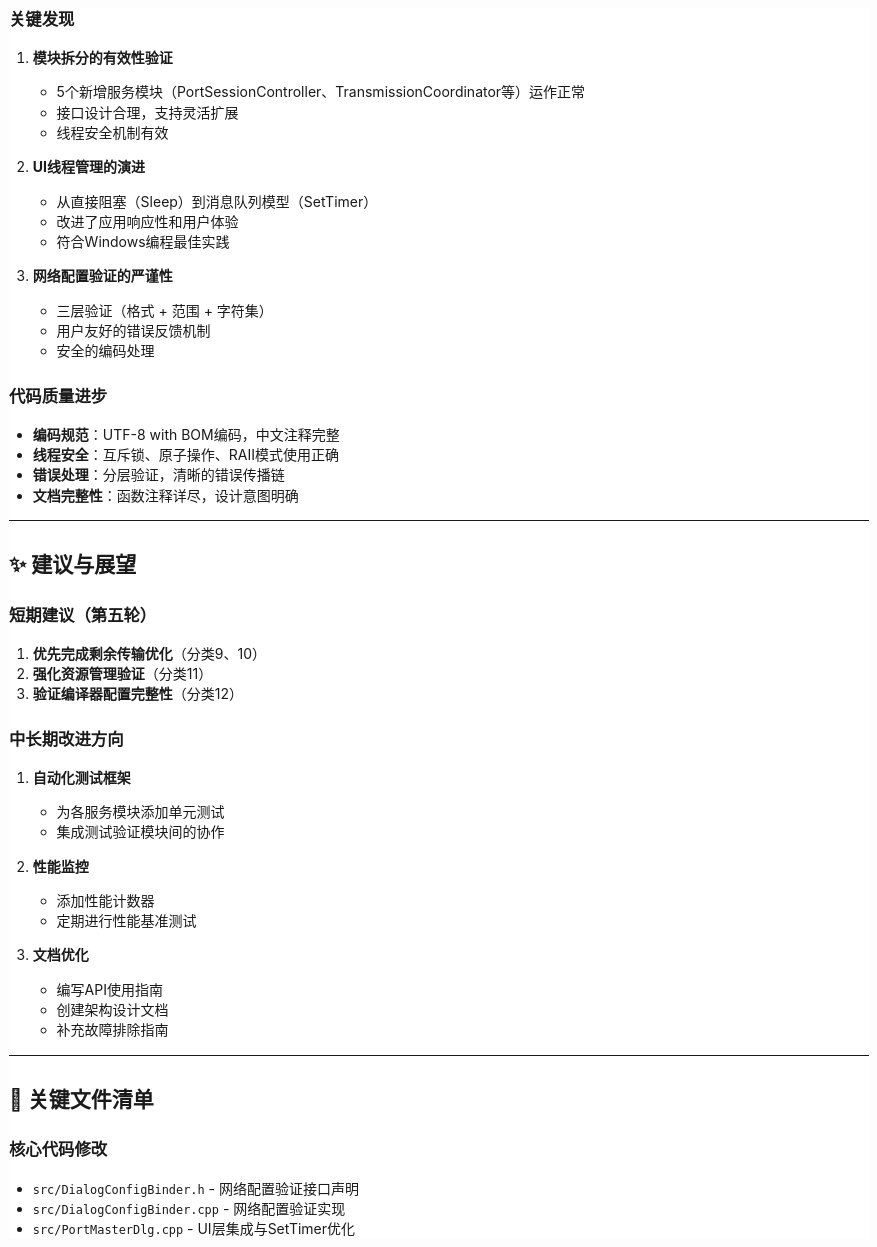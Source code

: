 ### 关键发现

1. **模块拆分的有效性验证**
   - 5个新增服务模块（PortSessionController、TransmissionCoordinator等）运作正常
   - 接口设计合理，支持灵活扩展
   - 线程安全机制有效

2. **UI线程管理的演进**
   - 从直接阻塞（Sleep）到消息队列模型（SetTimer）
   - 改进了应用响应性和用户体验
   - 符合Windows编程最佳实践

3. **网络配置验证的严谨性**
   - 三层验证（格式 + 范围 + 字符集）
   - 用户友好的错误反馈机制
   - 安全的编码处理

### 代码质量进步

- **编码规范**：UTF-8 with BOM编码，中文注释完整
- **线程安全**：互斥锁、原子操作、RAII模式使用正确
- **错误处理**：分层验证，清晰的错误传播链
- **文档完整性**：函数注释详尽，设计意图明确

---

## ✨ 建议与展望

### 短期建议（第五轮）
1. **优先完成剩余传输优化**（分类9、10）
2. **强化资源管理验证**（分类11）
3. **验证编译器配置完整性**（分类12）

### 中长期改进方向
1. **自动化测试框架**
   - 为各服务模块添加单元测试
   - 集成测试验证模块间的协作

2. **性能监控**
   - 添加性能计数器
   - 定期进行性能基准测试

3. **文档优化**
   - 编写API使用指南
   - 创建架构设计文档
   - 补充故障排除指南

---

## 📌 关键文件清单

### 核心代码修改
- `src/DialogConfigBinder.h` - 网络配置验证接口声明
- `src/DialogConfigBinder.cpp` - 网络配置验证实现
- `src/PortMasterDlg.cpp` - UI层集成与SetTimer优化
